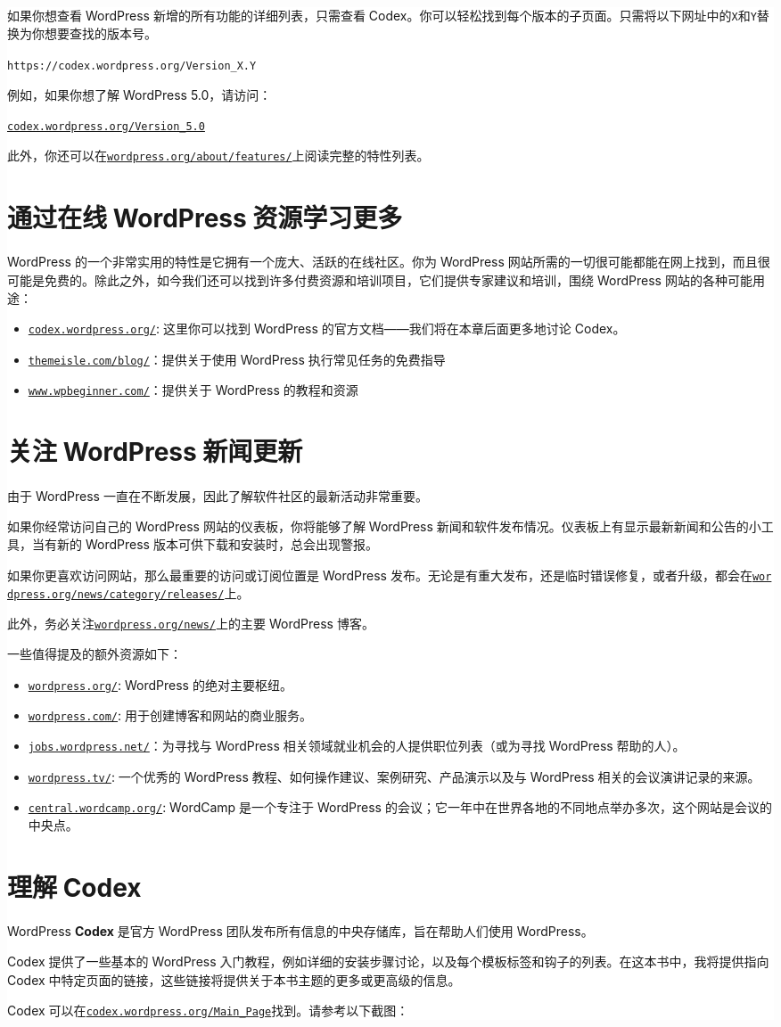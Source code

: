 如果你想查看 WordPress 新增的所有功能的详细列表，只需查看 Codex。你可以轻松找到每个版本的子页面。只需将以下网址中的`X`和`Y`替换为你想要查找的版本号。

`https://codex.wordpress.org/Version_X.Y`

例如，如果你想了解 WordPress 5.0，请访问：

[`codex.wordpress.org/Version_5.0`](https://codex.wordpress.org/Version_5.0)

此外，你还可以在[`wordpress.org/about/features/`](https://wordpress.org/about/features/)上阅读完整的特性列表。

# 通过在线 WordPress 资源学习更多

WordPress 的一个非常实用的特性是它拥有一个庞大、活跃的在线社区。你为 WordPress 网站所需的一切很可能都能在网上找到，而且很可能是免费的。除此之外，如今我们还可以找到许多付费资源和培训项目，它们提供专家建议和培训，围绕 WordPress 网站的各种可能用途：

+   [`codex.wordpress.org/`](https://codex.wordpress.org/): 这里你可以找到 WordPress 的官方文档——我们将在本章后面更多地讨论 Codex。

+   [`themeisle.com/blog/`](https://themeisle.com/blog/)：提供关于使用 WordPress 执行常见任务的免费指导

+   [`www.wpbeginner.com/`](https://www.wpbeginner.com/)：提供关于 WordPress 的教程和资源

# 关注 WordPress 新闻更新

由于 WordPress 一直在不断发展，因此了解软件社区的最新活动非常重要。

如果你经常访问自己的 WordPress 网站的仪表板，你将能够了解 WordPress 新闻和软件发布情况。仪表板上有显示最新新闻和公告的小工具，当有新的 WordPress 版本可供下载和安装时，总会出现警报。

如果你更喜欢访问网站，那么最重要的访问或订阅位置是 WordPress 发布。无论是有重大发布，还是临时错误修复，或者升级，都会在[`wordpress.org/news/category/releases/`](https://wordpress.org/news/category/releases/)上。

此外，务必关注[`wordpress.org/news/`](https://wordpress.org/news/)上的主要 WordPress 博客。

一些值得提及的额外资源如下：

+   [`wordpress.org/`](https://wordpress.org/): WordPress 的绝对主要枢纽。

+   [`wordpress.com/`](https://wordpress.com/): 用于创建博客和网站的商业服务。

+   [`jobs.wordpress.net/`](http://jobs.wordpress.net/)：为寻找与 WordPress 相关领域就业机会的人提供职位列表（或为寻找 WordPress 帮助的人）。

+   [`wordpress.tv/`](https://wordpress.tv/): 一个优秀的 WordPress 教程、如何操作建议、案例研究、产品演示以及与 WordPress 相关的会议演讲记录的来源。

+   [`central.wordcamp.org/`](https://central.wordcamp.org/): WordCamp 是一个专注于 WordPress 的会议；它一年中在世界各地的不同地点举办多次，这个网站是会议的中央点。

# 理解 Codex

WordPress **Codex** 是官方 WordPress 团队发布所有信息的中央存储库，旨在帮助人们使用 WordPress。

Codex 提供了一些基本的 WordPress 入门教程，例如详细的安装步骤讨论，以及每个模板标签和钩子的列表。在这本书中，我将提供指向 Codex 中特定页面的链接，这些链接将提供关于本书主题的更多或更高级的信息。

Codex 可以在[`codex.wordpress.org/Main_Page`](https://codex.wordpress.org/Main_Page)找到。请参考以下截图：
